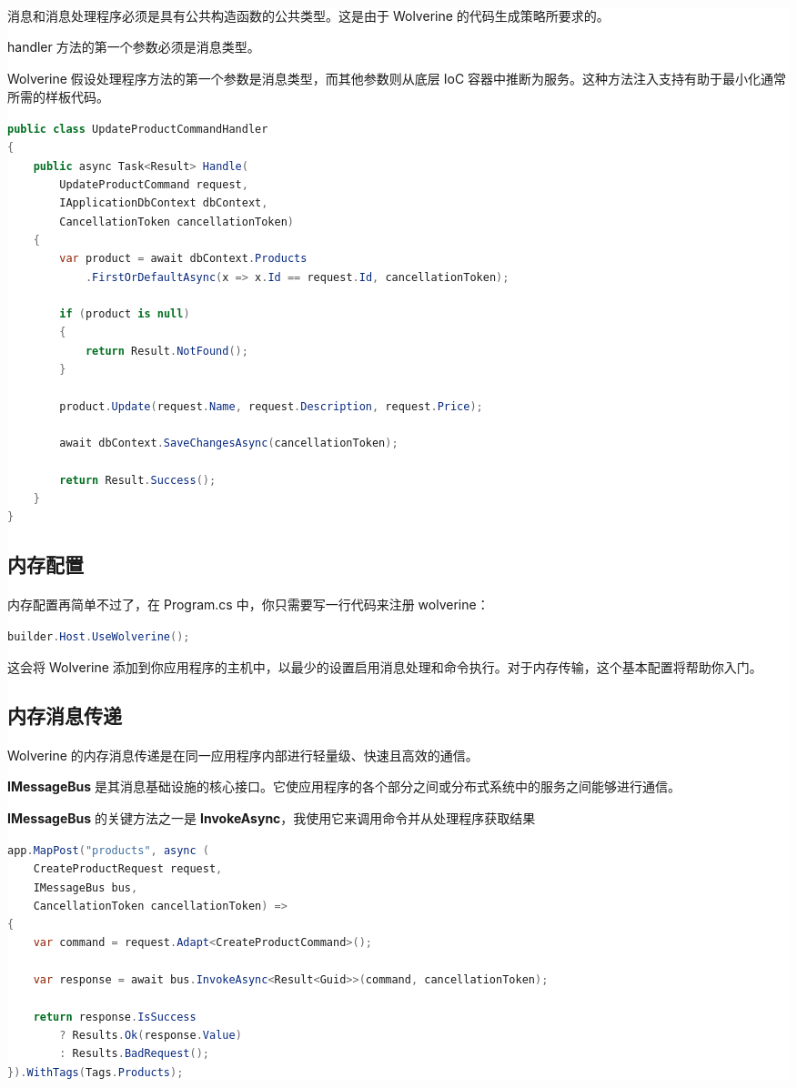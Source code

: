 消息和消息处理程序必须是具有公共构造函数的公共类型。这是由于 Wolverine 的代码生成策略所要求的。

handler 方法的第一个参数必须是消息类型。

Wolverine 假设处理程序方法的第一个参数是消息类型，而其他参数则从底层 IoC 容器中推断为服务。这种方法注入支持有助于最小化通常所需的样板代码。

```csharp
public class UpdateProductCommandHandler
{
    public async Task<Result> Handle(
        UpdateProductCommand request,
        IApplicationDbContext dbContext,
        CancellationToken cancellationToken)
    {
        var product = await dbContext.Products
            .FirstOrDefaultAsync(x => x.Id == request.Id, cancellationToken);

        if (product is null)
        {
            return Result.NotFound();
        }

        product.Update(request.Name, request.Description, request.Price);

        await dbContext.SaveChangesAsync(cancellationToken);

        return Result.Success();
    }
}
```

## 内存配置

内存配置再简单不过了，在 Program.cs 中，你只需要写一行代码来注册 wolverine：

```csharp
builder.Host.UseWolverine();
```

这会将 Wolverine 添加到你应用程序的主机中，以最少的设置启用消息处理和命令执行。对于内存传输，这个基本配置将帮助你入门。

## 内存消息传递

Wolverine 的内存消息传递是在同一应用程序内部进行轻量级、快速且高效的通信。

**IMessageBus** 是其消息基础设施的核心接口。它使应用程序的各个部分之间或分布式系统中的服务之间能够进行通信。

**IMessageBus** 的关键方法之一是 **InvokeAsync**，我使用它来调用命令并从处理程序获取结果

```csharp
app.MapPost("products", async (
    CreateProductRequest request,
    IMessageBus bus,
    CancellationToken cancellationToken) =>
{
    var command = request.Adapt<CreateProductCommand>();

    var response = await bus.InvokeAsync<Result<Guid>>(command, cancellationToken);

    return response.IsSuccess
        ? Results.Ok(response.Value)
        : Results.BadRequest();
}).WithTags(Tags.Products);
```
